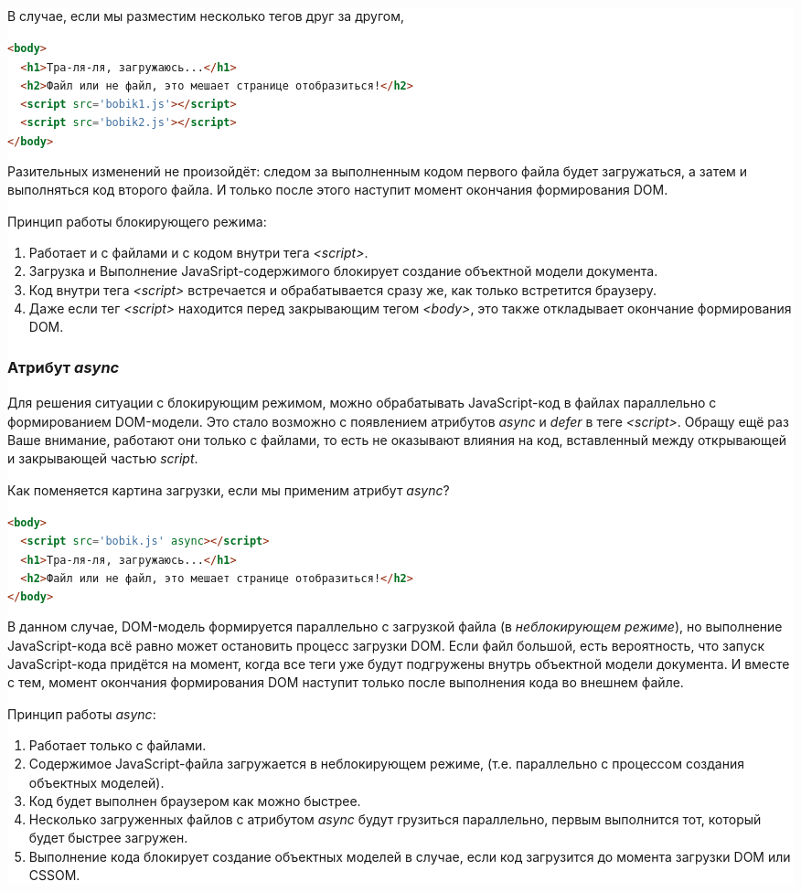 В случае, если мы разместим несколько тегов друг за другом,

```html
<body>
  <h1>Тра-ля-ля, загружаюсь...</h1>
  <h2>Файл или не файл, это мешает странице отобразиться!</h2>
  <script src='bobik1.js'></script>
  <script src='bobik2.js'></script>
</body>
```

Разительных изменений не произойдёт: следом за выполненным кодом первого файла будет загружаться, а затем и выполняться код второго файла. И только после этого наступит момент окончания формирования DOM.

Принцип работы блокирующего режима:

1. Работает и с файлами и с кодом внутри тега *\<script\>*.
2. Загрузка и Выполнение JavaSript-содержимого блокирует создание объектной модели документа.
3. Код внутри тега *\<script\>* встречается и обрабатывается сразу же, как только встретится браузеру.
4. Даже если тег *\<script\>* находится перед закрывающим тегом *\<body\>*, это также откладывает окончание формирования DOM.


### Атрибут *async*

Для решения ситуации с блокирующим режимом, можно обрабатывать JavaScript-код в файлах параллельно с формированием DOM-модели. Это стало возможно с появлением атрибутов *async* и *defer* в теге *\<script\>*. Обращу ещё раз Ваше внимание, работают они только с файлами, то есть не оказывают влияния на код, вставленный между открывающей и закрывающей частью *script*.

Как поменяется картина загрузки, если мы применим атрибут *async*?

```html
<body>
  <script src='bobik.js' async></script>
  <h1>Тра-ля-ля, загружаюсь...</h1>
  <h2>Файл или не файл, это мешает странице отобразиться!</h2>
</body>
```

В данном случае, DOM-модель формируется параллельно с загрузкой файла (в *неблокирующем режиме*), но выполнение JavaScript-кода всё равно может остановить процесс загрузки DOM. Если файл большой, есть вероятность, что запуск JavaScript-кода придётся на момент, когда все теги уже будут подгружены внутрь объектной модели документа. И вместе с тем, момент окончания формирования DOM наступит только после выполнения кода во внешнем файле.

Принцип работы *async*:

1. Работает только с файлами.
2. Содержимое JavaScript-файла загружается в неблокирующем режиме, (т.е. параллельно с процессом создания объектных моделей).
3. Код будет выполнен браузером как можно быстрее.
4. Несколько загруженных файлов с атрибутом *async* будут грузиться параллельно, первым выполнится тот, который будет быстрее загружен.
5. Выполнение кода блокирует создание объектных моделей в случае, если код загрузится до момента загрузки DOM или CSSOM.
